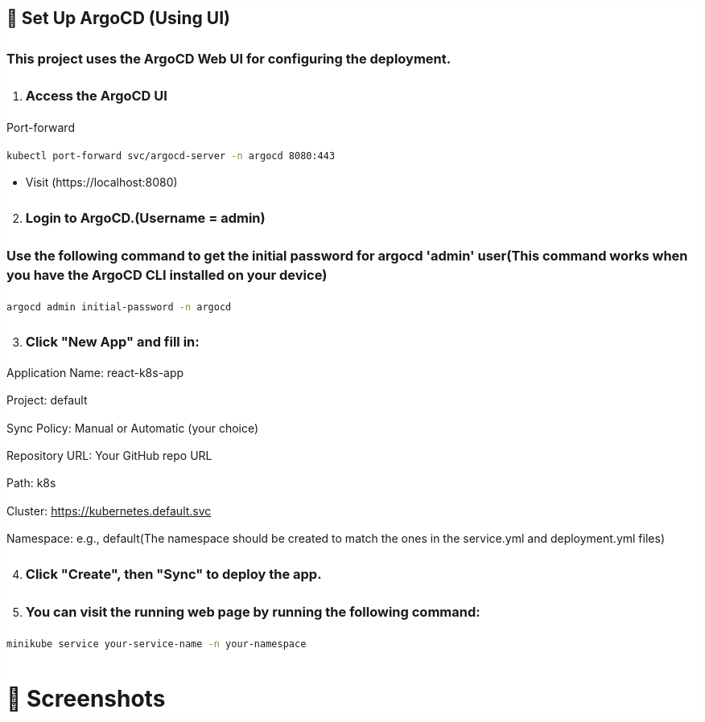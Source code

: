 
## 🚀 Set Up ArgoCD (Using UI)
### This project uses the ArgoCD Web UI for configuring the deployment.
1. ### Access the ArgoCD UI
Port-forward
```bash
kubectl port-forward svc/argocd-server -n argocd 8080:443

```
- Visit (https://localhost:8080)

2. ### Login to ArgoCD.(Username = admin)
### Use the following command to get the initial password for argocd 'admin' user(This command works when you have the ArgoCD CLI installed on your device)
```bash
argocd admin initial-password -n argocd

```

3. ### Click "New App" and fill in:
Application Name: react-k8s-app

Project: default

Sync Policy: Manual or Automatic (your choice)

Repository URL: Your GitHub repo URL

Path: k8s

Cluster: https://kubernetes.default.svc

Namespace: e.g., default(The namespace should be created to match the ones in the service.yml and deployment.yml files)


4. ### Click "Create", then "Sync" to deploy the app.

5. ### You can visit the running web page by running the following command:
```bash
minikube service your-service-name -n your-namespace

```






# 📸 Screenshots
<p float="left">